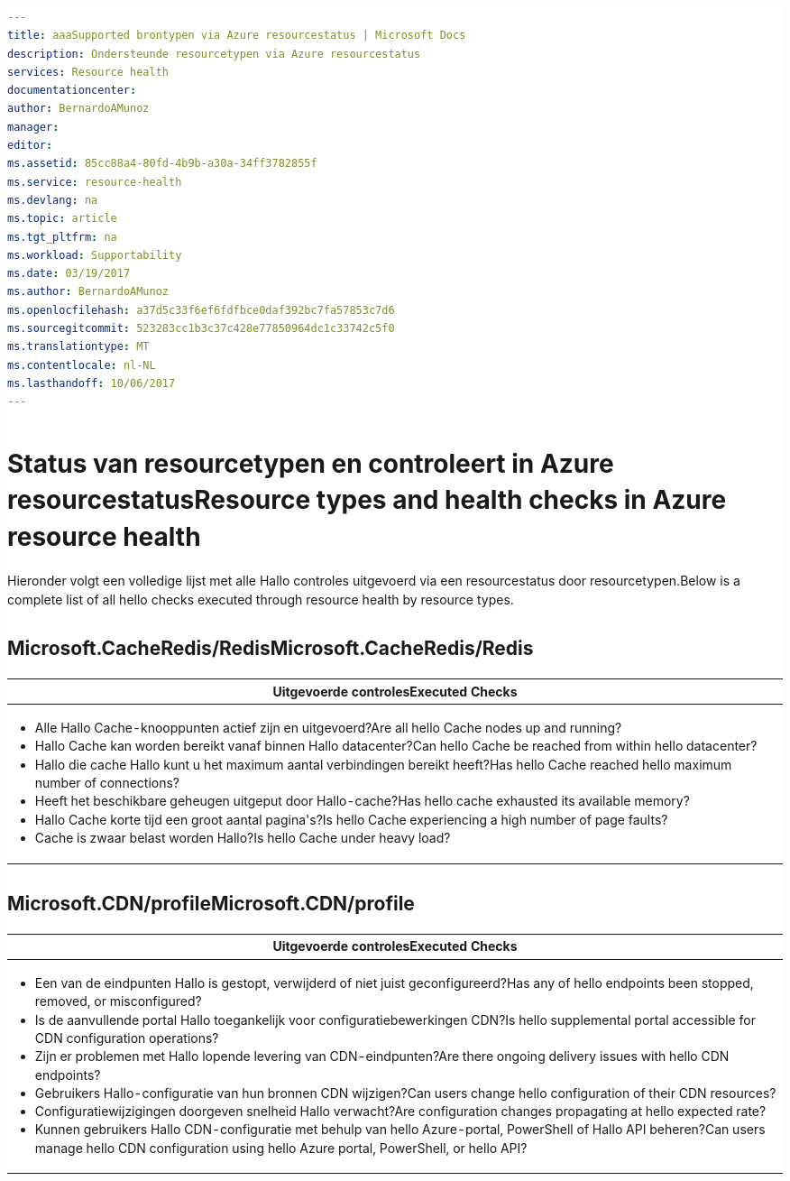 ```yaml
---
title: aaaSupported brontypen via Azure resourcestatus | Microsoft Docs
description: Ondersteunde resourcetypen via Azure resourcestatus
services: Resource health
documentationcenter: 
author: BernardoAMunoz
manager: 
editor: 
ms.assetid: 85cc88a4-80fd-4b9b-a30a-34ff3782855f
ms.service: resource-health
ms.devlang: na
ms.topic: article
ms.tgt_pltfrm: na
ms.workload: Supportability
ms.date: 03/19/2017
ms.author: BernardoAMunoz
ms.openlocfilehash: a37d5c33f6ef6fdfbce0daf392bc7fa57853c7d6
ms.sourcegitcommit: 523283cc1b3c37c428e77850964dc1c33742c5f0
ms.translationtype: MT
ms.contentlocale: nl-NL
ms.lasthandoff: 10/06/2017
---
```

# <a name="resource-types-and-health-checks-in-azure-resource-health"></a><span data-ttu-id="8d382-103">Status van resourcetypen en controleert in Azure resourcestatus</span><span class="sxs-lookup"><span data-stu-id="8d382-103">Resource types and health checks in Azure resource health</span></span>
<span data-ttu-id="8d382-104">Hieronder volgt een volledige lijst met alle Hallo controles uitgevoerd via een resourcestatus door resourcetypen.</span><span class="sxs-lookup"><span data-stu-id="8d382-104">Below is a complete list of all hello checks executed through resource health by resource types.</span></span>

## <a name="microsoftcacheredisredis"></a><span data-ttu-id="8d382-105">Microsoft.CacheRedis/Redis</span><span class="sxs-lookup"><span data-stu-id="8d382-105">Microsoft.CacheRedis/Redis</span></span>
|<span data-ttu-id="8d382-106">Uitgevoerde controles</span><span class="sxs-lookup"><span data-stu-id="8d382-106">Executed Checks</span></span>|
|---|
|<ul><li><span data-ttu-id="8d382-107">Alle Hallo Cache-knooppunten actief zijn en uitgevoerd?</span><span class="sxs-lookup"><span data-stu-id="8d382-107">Are all hello Cache nodes up and running?</span></span></li><li><span data-ttu-id="8d382-108">Hallo Cache kan worden bereikt vanaf binnen Hallo datacenter?</span><span class="sxs-lookup"><span data-stu-id="8d382-108">Can hello Cache be reached from within hello datacenter?</span></span></li><li><span data-ttu-id="8d382-109">Hallo die cache Hallo kunt u het maximum aantal verbindingen bereikt heeft?</span><span class="sxs-lookup"><span data-stu-id="8d382-109">Has hello Cache reached hello maximum number of connections?</span></span></li><li> <span data-ttu-id="8d382-110">Heeft het beschikbare geheugen uitgeput door Hallo-cache?</span><span class="sxs-lookup"><span data-stu-id="8d382-110">Has hello cache exhausted its available memory?</span></span> </li><li><span data-ttu-id="8d382-111">Hallo Cache korte tijd een groot aantal pagina's?</span><span class="sxs-lookup"><span data-stu-id="8d382-111">Is hello Cache experiencing a high number of page faults?</span></span></li><li><span data-ttu-id="8d382-112">Cache is zwaar belast worden Hallo?</span><span class="sxs-lookup"><span data-stu-id="8d382-112">Is hello Cache under heavy load?</span></span></li></ul>|

## <a name="microsoftcdnprofile"></a><span data-ttu-id="8d382-113">Microsoft.CDN/profile</span><span class="sxs-lookup"><span data-stu-id="8d382-113">Microsoft.CDN/profile</span></span>
|<span data-ttu-id="8d382-114">Uitgevoerde controles</span><span class="sxs-lookup"><span data-stu-id="8d382-114">Executed Checks</span></span>|
|---|
|<ul> <li><span data-ttu-id="8d382-115">Een van de eindpunten Hallo is gestopt, verwijderd of niet juist geconfigureerd?</span><span class="sxs-lookup"><span data-stu-id="8d382-115">Has any of hello endpoints been stopped, removed, or misconfigured?</span></span></li><li><span data-ttu-id="8d382-116">Is de aanvullende portal Hallo toegankelijk voor configuratiebewerkingen CDN?</span><span class="sxs-lookup"><span data-stu-id="8d382-116">Is hello supplemental portal accessible for CDN configuration operations?</span></span></li><li><span data-ttu-id="8d382-117">Zijn er problemen met Hallo lopende levering van CDN-eindpunten?</span><span class="sxs-lookup"><span data-stu-id="8d382-117">Are there ongoing delivery issues with hello CDN endpoints?</span></span></li><li><span data-ttu-id="8d382-118">Gebruikers Hallo-configuratie van hun bronnen CDN wijzigen?</span><span class="sxs-lookup"><span data-stu-id="8d382-118">Can users change hello configuration of their CDN resources?</span></span></li><li><span data-ttu-id="8d382-119">Configuratiewijzigingen doorgeven snelheid Hallo verwacht?</span><span class="sxs-lookup"><span data-stu-id="8d382-119">Are configuration changes propagating at hello expected rate?</span></span></li><li><span data-ttu-id="8d382-120">Kunnen gebruikers Hallo CDN-configuratie met behulp van hello Azure-portal, PowerShell of Hallo API beheren?</span><span class="sxs-lookup"><span data-stu-id="8d382-120">Can users manage hello CDN configuration using hello Azure portal, PowerShell, or hello API?</span></span></li> </ul>|
